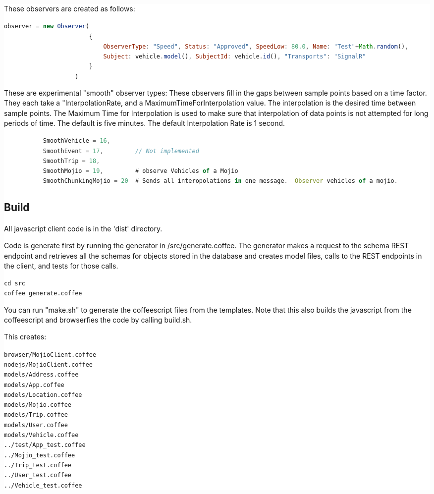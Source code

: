 These observers are created as follows:
```.js
observer = new Observer(
                        {
                            ObserverType: "Speed", Status: "Approved", SpeedLow: 80.0, Name: "Test"+Math.random(),
                            Subject: vehicle.model(), SubjectId: vehicle.id(), "Transports": "SignalR"
                        }
                    )
```
These are experimental "smooth" observer types: These observers fill in the gaps between sample points based on a time factor.  They each take a "InterpolationRate, and a MaximumTimeForInterpolation value.  The interpolation is the desired time between sample points. The Maximum Time for Interpolation is used to make sure that interpolation of data points is not attempted for long periods of time. The default is five minutes.  The default Interpolation Rate is 1 second.
```.js
           SmoothVehicle = 16,
           SmoothEvent = 17,         // Not implemented
           SmoothTrip = 18,
           SmoothMojio = 19,         # observe Vehicles of a Mojio
           SmoothChunkingMojio = 20  # Sends all interopolations in one message.  Observer vehicles of a mojio.
```
## Build
All javascript client code is in the 'dist' directory.

Code is generate first by running the generator in /src/generate.coffee. The generator makes a request to the schema REST endpoint and retrieves all the schemas for objects stored in the database and creates model files, calls to the REST endpoints in the client, and tests for those calls.

```.sh-session
cd src
coffee generate.coffee
```
You can run "make.sh" to generate the coffeescript files from the templates.  Note that this also builds the javascript from the coffeescript and browserfies the code by calling build.sh.

This creates:
```.sh-session
browser/MojioClient.coffee
nodejs/MojioClient.coffee
models/Address.coffee
models/App.coffee
models/Location.coffee
models/Mojio.coffee
models/Trip.coffee
models/User.coffee
models/Vehicle.coffee
../test/App_test.coffee
../Mojio_test.coffee
../Trip_test.coffee
../User_test.coffee
../Vehicle_test.coffee
```
